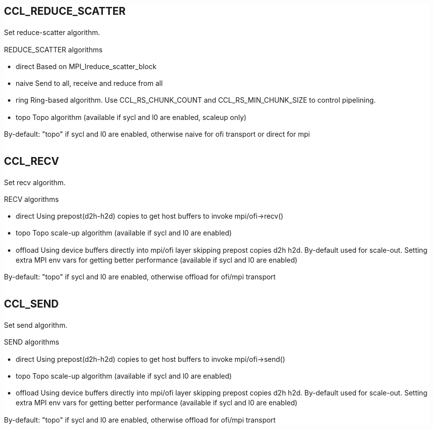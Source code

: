 
## CCL_REDUCE_SCATTER


Set reduce-scatter algorithm. 
        


REDUCE_SCATTER algorithms
 - direct Based on MPI_Ireduce_scatter_block

 - naive Send to all, receive and reduce from all

 - ring Ring-based algorithm. Use CCL_RS_CHUNK_COUNT and CCL_RS_MIN_CHUNK_SIZE to control pipelining.

 - topo Topo algorithm (available if sycl and l0 are enabled, scaleup only)



By-default: &quot;topo&quot; if sycl and l0 are enabled, otherwise naive for ofi transport or direct for mpi 
        

## CCL_RECV


Set recv algorithm. 
        


RECV algorithms
 - direct Using prepost(d2h-h2d) copies to get host buffers to invoke mpi/ofi-&gt;recv()

 - topo Topo scale-up algorithm (available if sycl and l0 are enabled)

 - offload Using device buffers directly into mpi/ofi layer skipping prepost copies d2h h2d. By-default used for scale-out. Setting extra MPI env vars for getting better performance (available if sycl and l0 are enabled)



By-default: &quot;topo&quot; if sycl and l0 are enabled, otherwise offload for ofi/mpi transport 
        

## CCL_SEND


Set send algorithm. 
        


SEND algorithms
 - direct Using prepost(d2h-h2d) copies to get host buffers to invoke mpi/ofi-&gt;send()

 - topo Topo scale-up algorithm (available if sycl and l0 are enabled)

 - offload Using device buffers directly into mpi/ofi layer skipping prepost copies d2h h2d. By-default used for scale-out. Setting extra MPI env vars for getting better performance (available if sycl and l0 are enabled)



By-default: &quot;topo&quot; if sycl and l0 are enabled, otherwise offload for ofi/mpi transport 
        